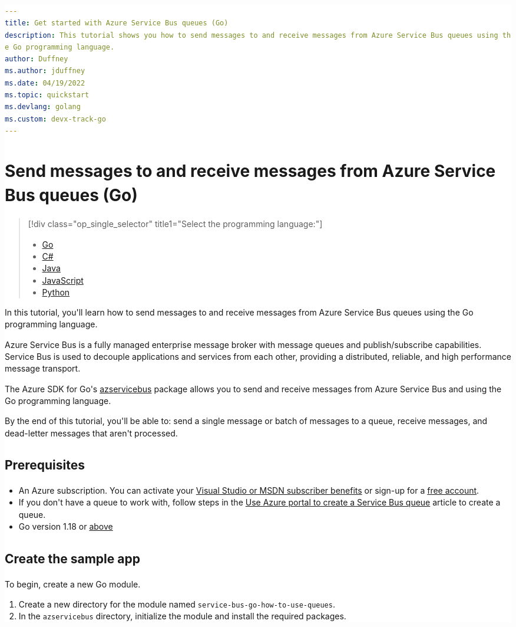 ```yaml
---
title: Get started with Azure Service Bus queues (Go)
description: This tutorial shows you how to send messages to and receive messages from Azure Service Bus queues using the Go programming language.
author: Duffney 
ms.author: jduffney 
ms.date: 04/19/2022
ms.topic: quickstart
ms.devlang: golang
ms.custom: devx-track-go
---
```


# Send messages to and receive messages from Azure Service Bus queues (Go)
> [!div class="op_single_selector" title1="Select the programming language:"]
> * [Go](service-bus-go-how-to-use-queues.md)
> * [C#](service-bus-dotnet-get-started-with-queues.md)
> * [Java](service-bus-java-how-to-use-queues.md)
> * [JavaScript](service-bus-nodejs-how-to-use-queues.md)
> * [Python](service-bus-python-how-to-use-queues.md)

In this tutorial, you'll learn how to send messages to and receive messages from Azure Service Bus queues using the Go programming language.

Azure Service Bus is a fully managed enterprise message broker with message queues and publish/subscribe capabilities. Service Bus is used to decouple applications and services from each other, providing a distributed, reliable, and high performance message transport.

The Azure SDK for Go's [azservicebus](https://pkg.go.dev/github.com/Azure/azure-sdk-for-go/sdk/messaging/azservicebus) package allows you to send and receive messages from Azure Service Bus and using the Go programming language. 

By the end of this tutorial, you'll be able to: send a single message or batch of messages to a queue, receive messages, and dead-letter messages that aren't processed.

## Prerequisites

- An Azure subscription. You can activate your [Visual Studio or MSDN subscriber benefits](https://azure.microsoft.com/pricing/member-offers/msdn-benefits-details/?WT.mc_id=A85619ABF) or sign-up for a [free account](https://azure.microsoft.com/free/?WT.mc_id=A85619ABF).
- If you don't have a queue to work with, follow steps in the [Use Azure portal to create a Service Bus queue](service-bus-quickstart-portal.md) article to create a queue.
- Go version 1.18 or [above](https://go.dev/dl/)


## Create the sample app

To begin, create a new Go module.

1. Create a new directory for the module named `service-bus-go-how-to-use-queues`.
1. In the `azservicebus` directory, initialize the module and install the required packages.
  